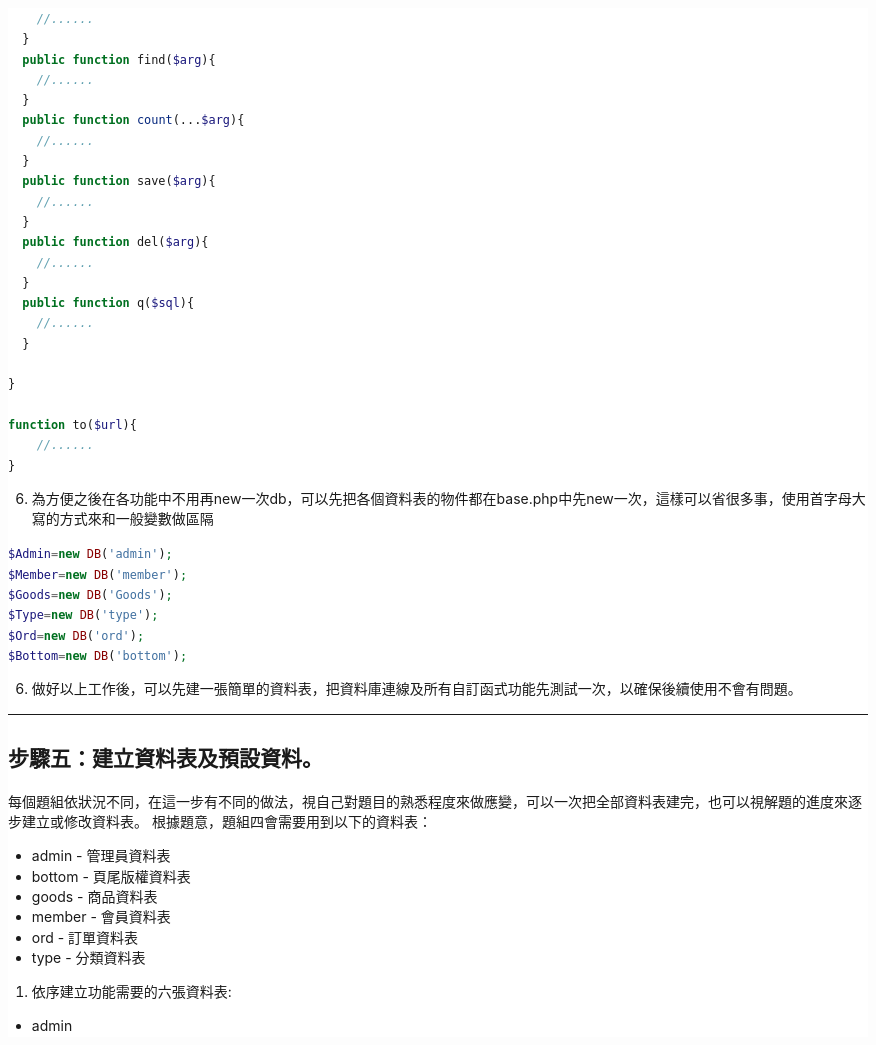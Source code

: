 ```php
    //...... 
  }
  public function find($arg){
    //......
  }
  public function count(...$arg){
    //......
  }
  public function save($arg){
    //......
  }
  public function del($arg){
    //......
  }
  public function q($sql){
    //......
  }

}

function to($url){
    //......
}

```
  6. 為方便之後在各功能中不用再new一次db，可以先把各個資料表的物件都在base.php中先new一次，這樣可以省很多事，使用首字母大寫的方式來和一般變數做區隔

```php
$Admin=new DB('admin');
$Member=new DB('member');
$Goods=new DB('Goods');
$Type=new DB('type');
$Ord=new DB('ord');
$Bottom=new DB('bottom');

```
  6. 做好以上工作後，可以先建一張簡單的資料表，把資料庫連線及所有自訂函式功能先測試一次，以確保後續使用不會有問題。

---

## 步驟五：建立資料表及預設資料。
每個題組依狀況不同，在這一步有不同的做法，視自己對題目的熟悉程度來做應變，可以一次把全部資料表建完，也可以視解題的進度來逐步建立或修改資料表。
根據題意，題組四會需要用到以下的資料表：
* admin - 管理員資料表
* bottom - 頁尾版權資料表
* goods - 商品資料表
* member - 會員資料表
* ord - 訂單資料表
* type - 分類資料表

1. 依序建立功能需要的六張資料表:
  * admin
